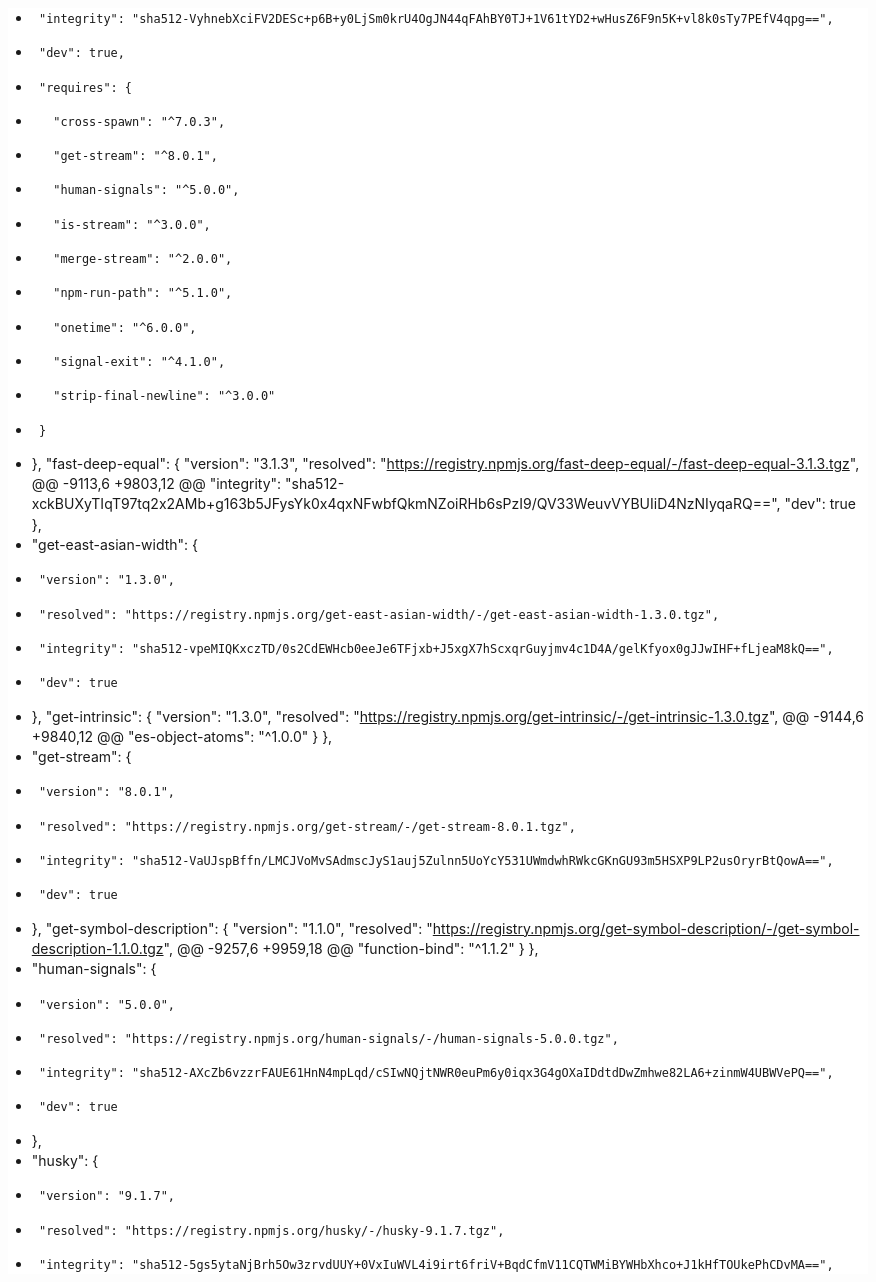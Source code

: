 +      "integrity": "sha512-VyhnebXciFV2DESc+p6B+y0LjSm0krU4OgJN44qFAhBY0TJ+1V61tYD2+wHusZ6F9n5K+vl8k0sTy7PEfV4qpg==",
+      "dev": true,
+      "requires": {
+        "cross-spawn": "^7.0.3",
+        "get-stream": "^8.0.1",
+        "human-signals": "^5.0.0",
+        "is-stream": "^3.0.0",
+        "merge-stream": "^2.0.0",
+        "npm-run-path": "^5.1.0",
+        "onetime": "^6.0.0",
+        "signal-exit": "^4.1.0",
+        "strip-final-newline": "^3.0.0"
+      }
+    },
     "fast-deep-equal": {
       "version": "3.1.3",
       "resolved": "https://registry.npmjs.org/fast-deep-equal/-/fast-deep-equal-3.1.3.tgz",
@@ -9113,6 +9803,12 @@
       "integrity": "sha512-xckBUXyTIqT97tq2x2AMb+g163b5JFysYk0x4qxNFwbfQkmNZoiRHb6sPzI9/QV33WeuvVYBUIiD4NzNIyqaRQ==",
       "dev": true
     },
+    "get-east-asian-width": {
+      "version": "1.3.0",
+      "resolved": "https://registry.npmjs.org/get-east-asian-width/-/get-east-asian-width-1.3.0.tgz",
+      "integrity": "sha512-vpeMIQKxczTD/0s2CdEWHcb0eeJe6TFjxb+J5xgX7hScxqrGuyjmv4c1D4A/gelKfyox0gJJwIHF+fLjeaM8kQ==",
+      "dev": true
+    },
     "get-intrinsic": {
       "version": "1.3.0",
       "resolved": "https://registry.npmjs.org/get-intrinsic/-/get-intrinsic-1.3.0.tgz",
@@ -9144,6 +9840,12 @@
         "es-object-atoms": "^1.0.0"
       }
     },
+    "get-stream": {
+      "version": "8.0.1",
+      "resolved": "https://registry.npmjs.org/get-stream/-/get-stream-8.0.1.tgz",
+      "integrity": "sha512-VaUJspBffn/LMCJVoMvSAdmscJyS1auj5Zulnn5UoYcY531UWmdwhRWkcGKnGU93m5HSXP9LP2usOryrBtQowA==",
+      "dev": true
+    },
     "get-symbol-description": {
       "version": "1.1.0",
       "resolved": "https://registry.npmjs.org/get-symbol-description/-/get-symbol-description-1.1.0.tgz",
@@ -9257,6 +9959,18 @@
         "function-bind": "^1.1.2"
       }
     },
+    "human-signals": {
+      "version": "5.0.0",
+      "resolved": "https://registry.npmjs.org/human-signals/-/human-signals-5.0.0.tgz",
+      "integrity": "sha512-AXcZb6vzzrFAUE61HnN4mpLqd/cSIwNQjtNWR0euPm6y0iqx3G4gOXaIDdtdDwZmhwe82LA6+zinmW4UBWVePQ==",
+      "dev": true
+    },
+    "husky": {
+      "version": "9.1.7",
+      "resolved": "https://registry.npmjs.org/husky/-/husky-9.1.7.tgz",
+      "integrity": "sha512-5gs5ytaNjBrh5Ow3zrvdUUY+0VxIuWVL4i9irt6friV+BqdCfmV11CQTWMiBYWHbXhco+J1kHfTOUkePhCDvMA==",